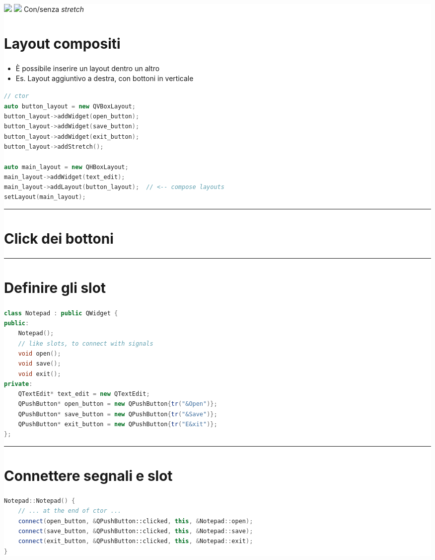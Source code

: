![](/images/qt/notepad-layout.png) ![](/images/qt/notepad-nostretch.png) Con/senza *stretch*
# Layout compositi

- È possibile inserire un layout dentro un altro
- Es. Layout aggiuntivo a destra, con bottoni in verticale

``` cpp
// ctor
auto button_layout = new QVBoxLayout;
button_layout->addWidget(open_button);
button_layout->addWidget(save_button);
button_layout->addWidget(exit_button);
button_layout->addStretch();

auto main_layout = new QHBoxLayout;
main_layout->addWidget(text_edit);
main_layout->addLayout(button_layout);  // <-- compose layouts
setLayout(main_layout);
```

---

# Click dei bottoni

---

# Definire gli slot

``` cpp
class Notepad : public QWidget {
public:
    Notepad();
    // like slots, to connect with signals
    void open();
    void save();
    void exit();
private:
    QTextEdit* text_edit = new QTextEdit;
    QPushButton* open_button = new QPushButton{tr("&Open")};
    QPushButton* save_button = new QPushButton{tr("&Save")};
    QPushButton* exit_button = new QPushButton{tr("E&xit")};
};
```

---

# Connettere segnali e slot

``` cpp
Notepad::Notepad() {
    // ... at the end of ctor ...
    connect(open_button, &QPushButton::clicked, this, &Notepad::open);
    connect(save_button, &QPushButton::clicked, this, &Notepad::save);
    connect(exit_button, &QPushButton::clicked, this, &Notepad::exit);
}
```
